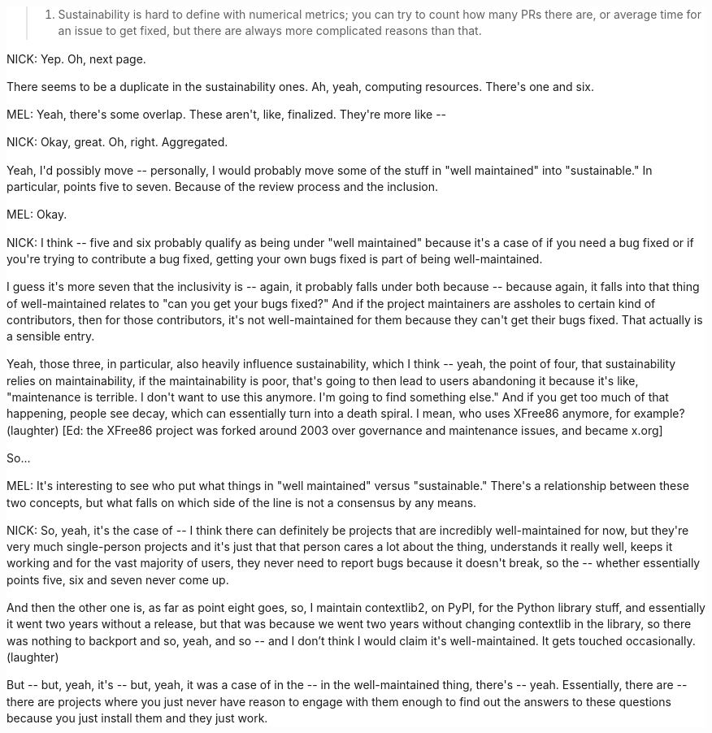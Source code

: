 > 1. Sustainability is hard to define with numerical metrics; you can try to count how many PRs there are, or average time for an issue to get fixed, but there are always more complicated reasons than that. 

NICK: Yep. Oh, next page. 

There seems to be a duplicate in the sustainability ones. Ah, yeah, computing resources. There's one and six. 

MEL: Yeah, there's some overlap. These aren't, like, finalized. They're more like -- 

NICK: Okay, great. Oh, right. Aggregated. 

Yeah, I'd possibly move -- personally, I would probably move some of the stuff in "well maintained" into "sustainable." In particular, points five to seven. Because of the review process and the inclusion. 

MEL: Okay. 

NICK: I think -- five and six probably qualify as being under "well maintained" because it's a case of if you need a bug fixed or if you're trying to contribute a bug fixed, getting your own bugs fixed is part of being well-maintained. 

I guess it's more seven that the inclusivity is -- again, it probably falls under both because -- because again, it falls into that thing of well-maintained relates to "can you get your bugs fixed?" And if the project maintainers are assholes to certain kind of contributors, then for those contributors, it's not well-maintained for them because they can't get their bugs fixed. That actually is a sensible entry. 

Yeah, those three, in particular, also heavily influence sustainability, which I think -- yeah, the point of four, that sustainability relies on maintainability, if the maintainability is poor, that's going to then lead to users abandoning it because it's like, "maintenance is terrible. I don't want to use this anymore. I'm going to find something else." And if you get too much of that happening, people see decay, which can essentially turn into a death spiral. I mean, who uses XFree86 anymore, for example?  (laughter) [Ed: the XFree86 project was forked around 2003 over governance and maintenance issues, and became x.org]

So...

MEL: It's interesting to see who put what things in "well maintained" versus "sustainable." There's a relationship between these two concepts, but what falls on which side of the line is not a consensus by any means. 

NICK: So, yeah, it's the case of -- I think there can definitely be projects that are incredibly well-maintained for now, but they're very much single-person projects and it's just that that person cares a lot about the thing, understands it really well, keeps it working and for the vast majority of users, they never need to report bugs because it doesn't break, so the -- whether essentially points five, six and seven never come up. 

And then the other one is, as far as point eight goes, so, I maintain contextlib2, on PyPI, for the Python library stuff, and essentially it went two years without a release, but that was because we went two years without changing contextlib in the library, so there was nothing to backport and so, yeah, and so -- and I don’t think I would claim it's well-maintained. It gets touched occasionally. (laughter)

But -- but, yeah, it's -- but, yeah, it was a case of in the -- in the well-maintained thing, there's -- yeah. Essentially, there are -- there are projects where you just never have reason to engage with them enough to find out the answers to these questions because you just install them and they just work. 
